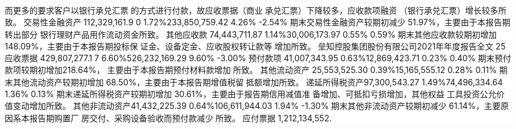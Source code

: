 而更多的要求客户以银行承兑汇票
的方式进行付款，故应收票据（商业
承兑汇票）下降较多，应收款项融资
（银行承兑汇票）增长较多所致。
交易性金融资产
112,329,161.9
0
1.72%233,850,759.42
4.26%
-2.54%
期末交易性金融资产较期初减少
51.97%，主要由于本报告期转出部分
银行理财产品用作流动资金所致。
其他应收款
74,443,711.87
1.14%30,006,173.97
0.55%
0.59%
期末其他应收款较期初增加
148.09%，主要由于本报告期投标保
证金、设备定金、应收股权转让款等
增加所致。
垒知控股集团股份有限公司2021年年度报告全文
25
应收票据
429,807,277.1
7
6.60%526,232,169.29
9.60%
-3.00%
预付款项
41,007,343.95
0.63%12,869,423.71
0.23%
0.40%
期末预付款项较期初增加218.64%，
主要由于本报告期预付材料款增加
所致。
其他流动资产
25,553,525.30
0.39%15,165,555.12
0.28%
0.11%
期末其他流动资产较期初增加
68.50%，主要由于本报告期增值税留
抵额增加所致。
递延所得税资产97,300,543.27
1.49%74,496,334.64
1.36%
0.13%
期末递延所得税资产较期初增加
30.61%，主要由于报告期信用减值准
备增加、可抵扣亏损增加，其他权益
工具投资公允价值变动增加所致。
其他非流动资产41,432,225.39
0.64%106,611,944.03
1.94%
-1.30%
期末其他非流动资产较期初减少
61.14%，主要原因系本报告期购置厂
房交付、采购设备验收而预付款减少
所致。
应付票据
1,212,134,552.